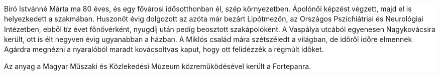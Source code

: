 Bíró Istvánné Márta ma 80 éves, és egy fővárosi idősotthonban él, szép környezetben. Ápolónői képzést végzett, majd el is helyezkedett a szakmában. Huszonöt évig dolgozott az azóta már bezárt Lipótmezőn, az Országos Pszichiátriai és Neurológiai Intézetben, ebből tíz évet főnővérként, nyugdíj után pedig beosztott szakápolóként. A Vaspálya utcából egyenesen Nagykovácsira került, ott is élt negyven évig ugyanabban a házban. A Miklós család mára szétszéledt a világban, de időről időre elmennek Agárdra megnézni a nyaralóból maradt kovácsoltvas kaput, hogy ott felidézzék a régmúlt időket.

Az anyag a Magyar Műszaki és Közlekedési Múzeum közreműködésével került a Fortepanra.
